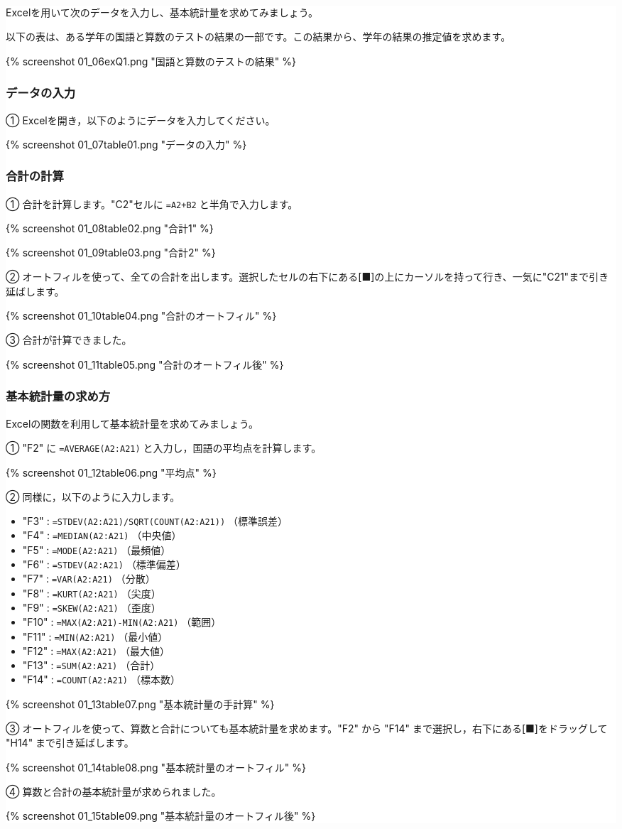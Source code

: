 Excelを用いて次のデータを入力し、基本統計量を求めてみましょう。

以下の表は、ある学年の国語と算数のテストの結果の一部です。この結果から、学年の結果の推定値を求めます。

{% screenshot 01_06exQ1.png "国語と算数のテストの結果" %}

### データの入力

&#9312; Excelを開き，以下のようにデータを入力してください。

{% screenshot 01_07table01.png "データの入力" %}

### 合計の計算

&#9312; 合計を計算します。"C2"セルに `=A2+B2` と半角で入力します。

{% screenshot 01_08table02.png "合計1" %}

{% screenshot 01_09table03.png "合計2" %}

&#9313; オートフィルを使って、全ての合計を出します。選択したセルの右下にある[■]の上にカーソルを持って行き、一気に"C21"まで引き延ばします。

{% screenshot 01_10table04.png "合計のオートフィル" %}

&#9314; 合計が計算できました。

{% screenshot 01_11table05.png "合計のオートフィル後" %}

### 基本統計量の求め方

Excelの関数を利用して基本統計量を求めてみましょう。

&#9312; "F2" に `=AVERAGE(A2:A21)` と入力し，国語の平均点を計算します。

{% screenshot 01_12table06.png "平均点" %}

&#9313; 同様に，以下のように入力します。

-   "F3" : `=STDEV(A2:A21)/SQRT(COUNT(A2:A21))` （標準誤差）
-   "F4" : `=MEDIAN(A2:A21)` （中央値）
-   "F5" : `=MODE(A2:A21)` （最頻値）
-   "F6" : `=STDEV(A2:A21)` （標準偏差）
-   "F7" : `=VAR(A2:A21)` （分散）
-   "F8" : `=KURT(A2:A21)` （尖度）
-   "F9" : `=SKEW(A2:A21)` （歪度）
-   "F10" : `=MAX(A2:A21)-MIN(A2:A21)` （範囲）
-   "F11" : `=MIN(A2:A21)` （最小値）
-   "F12" : `=MAX(A2:A21)` （最大値）
-   "F13" : `=SUM(A2:A21)` （合計）
-   "F14" : `=COUNT(A2:A21)` （標本数）

{% screenshot 01_13table07.png "基本統計量の手計算" %}

&#9314;  オートフィルを使って、算数と合計についても基本統計量を求めます。"F2" から "F14" まで選択し，右下にある[■]をドラッグして "H14" まで引き延ばします。

{% screenshot 01_14table08.png "基本統計量のオートフィル" %}

&#9315; 算数と合計の基本統計量が求められました。

{% screenshot 01_15table09.png "基本統計量のオートフィル後" %}
